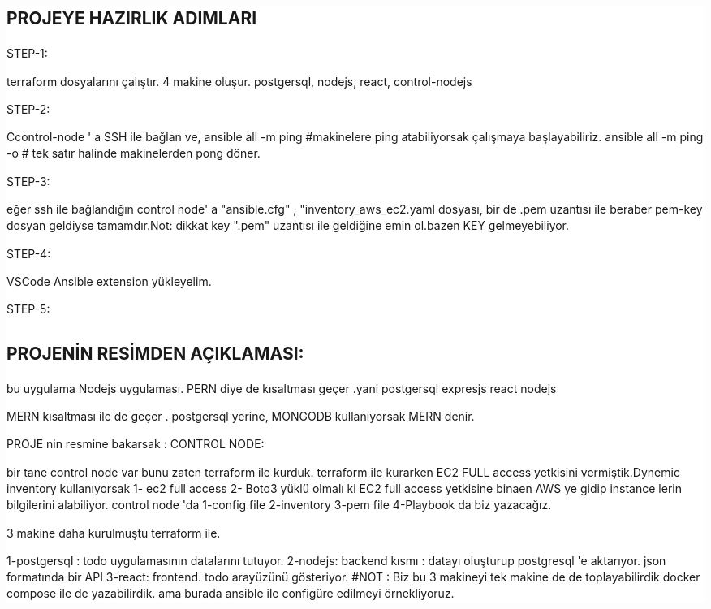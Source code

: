 ## PROJEYE HAZIRLIK ADIMLARI

STEP-1:

terraform dosyalarını çalıştır.
4 makine oluşur. 
postgersql, nodejs, react, control-nodejs

STEP-2:

Ccontrol-node ' a SSH ile bağlan ve,
ansible all -m ping #makinelere ping atabiliyorsak çalışmaya başlayabiliriz.
ansible all -m ping -o # tek satır halinde makinelerden pong döner.

STEP-3:

eğer ssh ile bağlandığın control node' a "ansible.cfg" , "inventory_aws_ec2.yaml dosyası,
bir de .pem uzantısı ile beraber pem-key dosyan geldiyse tamamdır.Not: dikkat key ".pem" 
uzantısı ile geldiğine emin ol.bazen KEY gelmeyebiliyor.

STEP-4:

VSCode Ansible extension yükleyelim.

STEP-5:

## PROJENİN RESİMDEN AÇIKLAMASI:

bu uygulama Nodejs uygulaması. PERN diye de kısaltması geçer .yani
postgersql
expresjs
react
nodejs

MERN kısaltması ile de geçer . postgersql yerine, MONGODB kullanıyorsak MERN denir.

PROJE nin resmine bakarsak :
CONTROL NODE:

bir tane control node var bunu zaten terraform ile kurduk. terraform ile kurarken EC2 FULL access yetkisini vermiştik.Dynemic inventory kullanıyorsak
1- ec2 full access
2- Boto3 
yüklü olmalı ki EC2 full access yetkisine binaen AWS ye gidip instance lerin bilgilerini alabiliyor.
control node 'da 
1-config file
2-inventory
3-pem file
4-Playbook da biz yazacağız.

3 makine daha kurulmuştu terraform ile.

1-postgersql : todo uygulamasının datalarını tutuyor.
2-nodejs: backend kısmı : datayı oluşturup postgresql 'e aktarıyor. json formatında bir API
3-react: frontend. todo arayüzünü gösteriyor.
#NOT : Biz bu 3 makineyi tek makine de de toplayabilirdik docker compose ile de yazabilirdik. ama burada ansible ile configüre edilmeyi örnekliyoruz.
